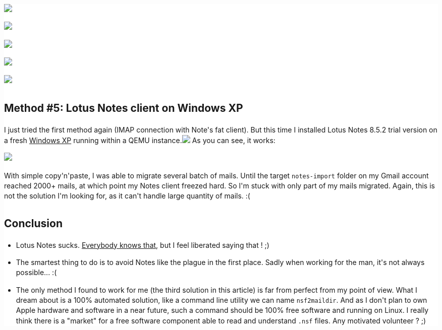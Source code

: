 [![](http://kevin.deldycke.com/wp-content/uploads/2010/09/180-lotus-notes-open-local-imap-300x235.png)](http://kevin.deldycke.com/wp-content/uploads/2010/09/180-lotus-notes-open-local-imap.png)

[![](http://kevin.deldycke.com/wp-content/uploads/2010/09/190-lotus-notes-local-imap-inbox-view-300x247.png)](http://kevin.deldycke.com/wp-content/uploads/2010/09/190-lotus-notes-local-imap-inbox-view.png)

[![](http://kevin.deldycke.com/wp-content/uploads/2010/09/200-lotus-notes-copy-nsf-mails-300x208.png)](http://kevin.deldycke.com/wp-content/uploads/2010/09/200-lotus-notes-copy-nsf-mails.png)

[![](http://kevin.deldycke.com/wp-content/uploads/2010/09/210-lotus-notes-paste-mails-to-local-imap-300x208.png)](http://kevin.deldycke.com/wp-content/uploads/2010/09/210-lotus-notes-paste-mails-to-local-imap.png)

[![](http://kevin.deldycke.com/wp-content/uploads/2010/09/220-lotus-notes-mails-migrated-to-local-imap-300x201.png)](http://kevin.deldycke.com/wp-content/uploads/2010/09/220-lotus-notes-mails-migrated-to-local-imap.png)

## Method #5: Lotus Notes client on Windows XP

I just tried the first method again (IMAP connection with Note's fat client). But this time I installed Lotus Notes 8.5.2 trial version on a fresh [Windows XP](http://www.amazon.com/gp/product/B0002423YK/ref=as_li_tf_tl?ie=UTF8&tag=kevideld-20&linkCode=as2&camp=217145&creative=399381&creativeASIN=B0002423YK) running within a QEMU instance.![](http://www.assoc-amazon.com/e/ir?t=kevideld-20&l=as2&o=1&a=B0002423YK&camp=217145&creative=399381) As you can see, it works:

[![](http://kevin.deldycke.com/wp-content/uploads/2010/09/lotus-notes-imap-mail-migration-via-qemu-300x228.png)](http://kevin.deldycke.com/wp-content/uploads/2010/09/lotus-notes-imap-mail-migration-via-qemu.png)

With simple copy'n'paste, I was able to migrate several batch of mails. Until the target `notes-import` folder on my Gmail account reached 2000+ mails, at which point my Notes client freezed hard. So I'm stuck with only part of my mails migrated. Again, this is not the solution I'm looking for, as it can't handle large quantity of mails. :(

## Conclusion

  * Lotus Notes sucks. [Everybody knows that](http://www.guardian.co.uk/technology/2006/feb/09/guardianweeklytechnologysection), but I feel liberated saying that ! ;)

  * The smartest thing to do is to avoid Notes like the plague in the first place. Sadly when working for the man, it's not always possible... :(

  * The only method I found to work for me (the third solution in this article) is far from perfect from my point of view. What I dream about is a 100% automated solution, like a command line utility we can name `nsf2maildir`. And as I don't plan to own Apple hardware and software in a near future, such a command should be 100% free software and running on Linux. I really think there is a "market" for a free software component able to read and understand `.nsf` files. Any motivated volunteer ? ;)

